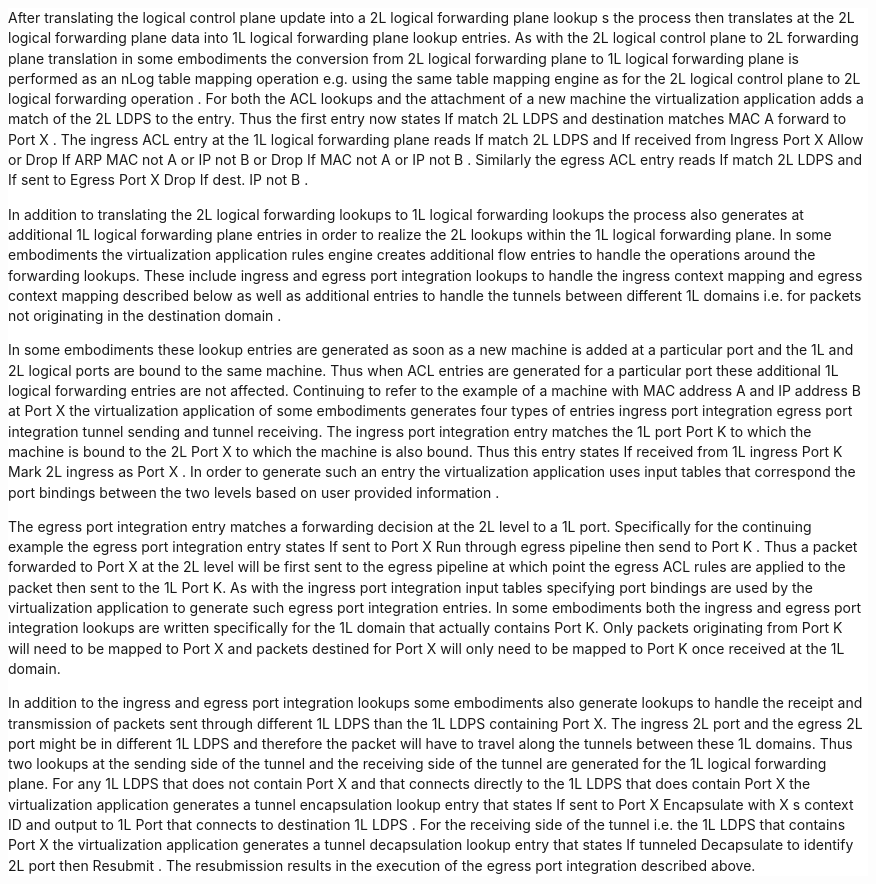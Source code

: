 After translating the logical control plane update into a 2L logical forwarding plane lookup s the process then translates at the 2L logical forwarding plane data into 1L logical forwarding plane lookup entries. As with the 2L logical control plane to 2L forwarding plane translation in some embodiments the conversion from 2L logical forwarding plane to 1L logical forwarding plane is performed as an nLog table mapping operation e.g. using the same table mapping engine as for the 2L logical control plane to 2L logical forwarding operation . For both the ACL lookups and the attachment of a new machine the virtualization application adds a match of the 2L LDPS to the entry. Thus the first entry now states If match 2L LDPS and destination matches MAC A forward to Port X . The ingress ACL entry at the 1L logical forwarding plane reads If match 2L LDPS and If received from Ingress Port X Allow or Drop If ARP MAC not A or IP not B or Drop If MAC not A or IP not B . Similarly the egress ACL entry reads If match 2L LDPS and If sent to Egress Port X Drop If dest. IP not B .

In addition to translating the 2L logical forwarding lookups to 1L logical forwarding lookups the process also generates at additional 1L logical forwarding plane entries in order to realize the 2L lookups within the 1L logical forwarding plane. In some embodiments the virtualization application rules engine creates additional flow entries to handle the operations around the forwarding lookups. These include ingress and egress port integration lookups to handle the ingress context mapping and egress context mapping described below as well as additional entries to handle the tunnels between different 1L domains i.e. for packets not originating in the destination domain .

In some embodiments these lookup entries are generated as soon as a new machine is added at a particular port and the 1L and 2L logical ports are bound to the same machine. Thus when ACL entries are generated for a particular port these additional 1L logical forwarding entries are not affected. Continuing to refer to the example of a machine with MAC address A and IP address B at Port X the virtualization application of some embodiments generates four types of entries ingress port integration egress port integration tunnel sending and tunnel receiving. The ingress port integration entry matches the 1L port Port K to which the machine is bound to the 2L Port X to which the machine is also bound. Thus this entry states If received from 1L ingress Port K Mark 2L ingress as Port X . In order to generate such an entry the virtualization application uses input tables that correspond the port bindings between the two levels based on user provided information .

The egress port integration entry matches a forwarding decision at the 2L level to a 1L port. Specifically for the continuing example the egress port integration entry states If sent to Port X Run through egress pipeline then send to Port K . Thus a packet forwarded to Port X at the 2L level will be first sent to the egress pipeline at which point the egress ACL rules are applied to the packet then sent to the 1L Port K. As with the ingress port integration input tables specifying port bindings are used by the virtualization application to generate such egress port integration entries. In some embodiments both the ingress and egress port integration lookups are written specifically for the 1L domain that actually contains Port K. Only packets originating from Port K will need to be mapped to Port X and packets destined for Port X will only need to be mapped to Port K once received at the 1L domain.

In addition to the ingress and egress port integration lookups some embodiments also generate lookups to handle the receipt and transmission of packets sent through different 1L LDPS than the 1L LDPS containing Port X. The ingress 2L port and the egress 2L port might be in different 1L LDPS and therefore the packet will have to travel along the tunnels between these 1L domains. Thus two lookups at the sending side of the tunnel and the receiving side of the tunnel are generated for the 1L logical forwarding plane. For any 1L LDPS that does not contain Port X and that connects directly to the 1L LDPS that does contain Port X the virtualization application generates a tunnel encapsulation lookup entry that states If sent to Port X Encapsulate with X s context ID and output to 1L Port that connects to destination 1L LDPS . For the receiving side of the tunnel i.e. the 1L LDPS that contains Port X the virtualization application generates a tunnel decapsulation lookup entry that states If tunneled Decapsulate to identify 2L port then Resubmit . The resubmission results in the execution of the egress port integration described above.
